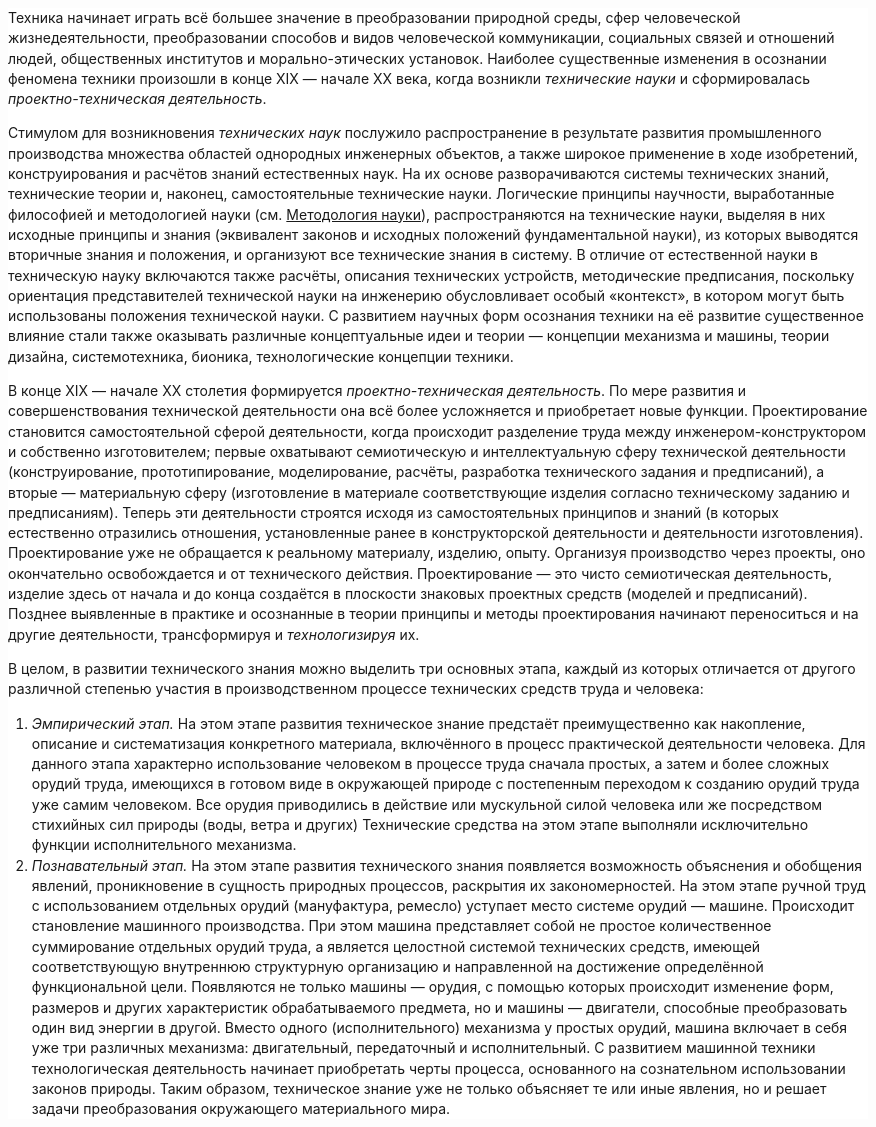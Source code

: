 Техника начинает играть всё большее значение в преобразовании природной среды, сфер человеческой жизнедеятельности, преобразовании способов и видов человеческой коммуникации, социальных связей и отношений людей, общественных институтов и морально-этических установок. Наиболее существенные изменения в осознании феномена техники произошли в конце XIX — начале XX века, когда возникли _технические науки_ и сформировалась _проектно-техническая деятельность_.

Стимулом для возникновения _технических наук_ послужило распространение в результате развития промышленного производства множества областей однородных инженерных объектов, а также широкое применение в ходе изобретений, конструирования и расчётов знаний естественных наук. На их основе разворачиваются системы технических знаний, технические теории и, наконец, самостоятельные технические науки. Логические принципы научности, выработанные философией и методологией науки (см. [Методология науки](https://gtmarket.ru/concepts/6872)), распространяются на технические науки, выделяя в них исходные принципы и знания (эквивалент законов и исходных положений фундаментальной науки), из которых выводятся вторичные знания и положения, и организуют все технические знания в систему. В отличие от естественной науки в техническую науку включаются также расчёты, описания технических устройств, методические предписания, поскольку ориентация представителей технической науки на инженерию обусловливает особый «контекст», в котором могут быть использованы положения технической науки. С развитием научных форм осознания техники на её развитие существенное влияние стали также оказывать различные концептуальные идеи и теории — концепции механизма и машины, теории дизайна, системотехника, бионика, технологические концепции техники.

В конце XIX — начале XX столетия формируется _проектно-техническая деятельность_. По мере развития и совершенствования технической деятельности она всё более усложняется и приобретает новые функции. Проектирование становится самостоятельной сферой деятельности, когда происходит разделение труда между инженером-конструктором и собственно изготовителем; первые охватывают семиотическую и интеллектуальную сферу технической деятельности (конструирование, прототипирование, моделирование, расчёты, разработка технического задания и предписаний), а вторые — материальную сферу (изготовление в материале соответствующие изделия согласно техническому заданию и предписаниям). Теперь эти деятельности строятся исходя из самостоятельных принципов и знаний (в которых естественно отразились отношения, установленные ранее в конструкторской деятельности и деятельности изготовления). Проектирование уже не обращается к реальному материалу, изделию, опыту. Организуя производство через проекты, оно окончательно освобождается и от технического действия. Проектирование — это чисто семиотическая деятельность, изделие здесь от начала и до конца создаётся в плоскости знаковых проектных средств (моделей и предписаний). Позднее выявленные в практике и осознанные в теории принципы и методы проектирования начинают переноситься и на другие деятельности, трансформируя и _технологизируя_ их.

В целом, в развитии технического знания можно выделить три основных этапа, каждый из которых отличается от другого различной степенью участия в производственном процессе технических средств труда и человека:

1. _Эмпирический этап._ На этом этапе развития техническое знание предстаёт преимущественно как накопление, описание и систематизация конкретного материала, включённого в процесс практической деятельности человека. Для данного этапа характерно использование человеком в процессе труда сначала простых, а затем и более сложных орудий труда, имеющихся в готовом виде в окружающей природе с постепенным переходом к созданию орудий труда уже самим человеком. Все орудия приводились в действие или мускульной силой человека или же посредством стихийных сил природы (воды, ветра и других) Технические средства на этом этапе выполняли исключительно функции исполнительного механизма.
2. _Познавательный этап._ На этом этапе развития технического знания появляется возможность объяснения и обобщения явлений, проникновение в сущность природных процессов, раскрытия их закономерностей. На этом этапе ручной труд с использованием отдельных орудий (мануфактура, ремесло) уступает место системе орудий — машине. Происходит становление машинного производства. При этом машина представляет собой не простое количественное суммирование отдельных орудий труда, а является целостной системой технических средств, имеющей соответствующую внутреннюю структурную организацию и направленной на достижение определённой функциональной цели. Появляются не только машины — орудия, с помощью которых происходит изменение форм, размеров и других характеристик обрабатываемого предмета, но и машины — двигатели, способные преобразовать один вид энергии в другой. Вместо одного (исполнительного) механизма у простых орудий, машина включает в себя уже три различных механизма: двигательный, передаточный и исполнительный. С развитием машинной техники технологическая деятельность начинает приобретать черты процесса, основанного на сознательном использовании законов природы. Таким образом, техническое знание уже не только объясняет те или иные явления, но и решает задачи преобразования окружающего материального мира.